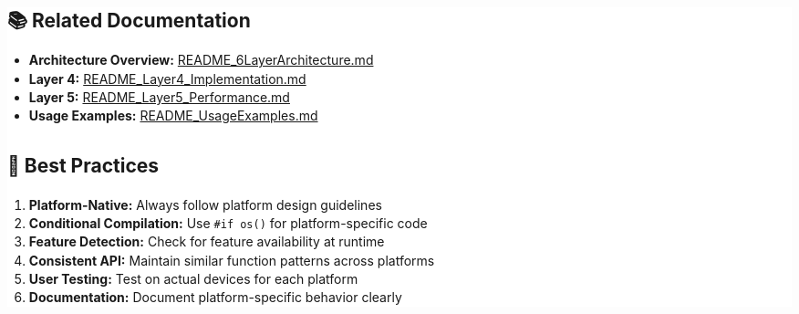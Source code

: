 ## 📚 Related Documentation

- **Architecture Overview:** [README_6LayerArchitecture.md](README_6LayerArchitecture.md)
- **Layer 4:** [README_Layer4_Implementation.md](README_Layer4_Implementation.md)
- **Layer 5:** [README_Layer5_Performance.md](README_Layer5_Performance.md)
- **Usage Examples:** [README_UsageExamples.md](README_UsageExamples.md)

## 🎯 Best Practices

1. **Platform-Native:** Always follow platform design guidelines
2. **Conditional Compilation:** Use `#if os()` for platform-specific code
3. **Feature Detection:** Check for feature availability at runtime
4. **Consistent API:** Maintain similar function patterns across platforms
5. **User Testing:** Test on actual devices for each platform
6. **Documentation:** Document platform-specific behavior clearly
